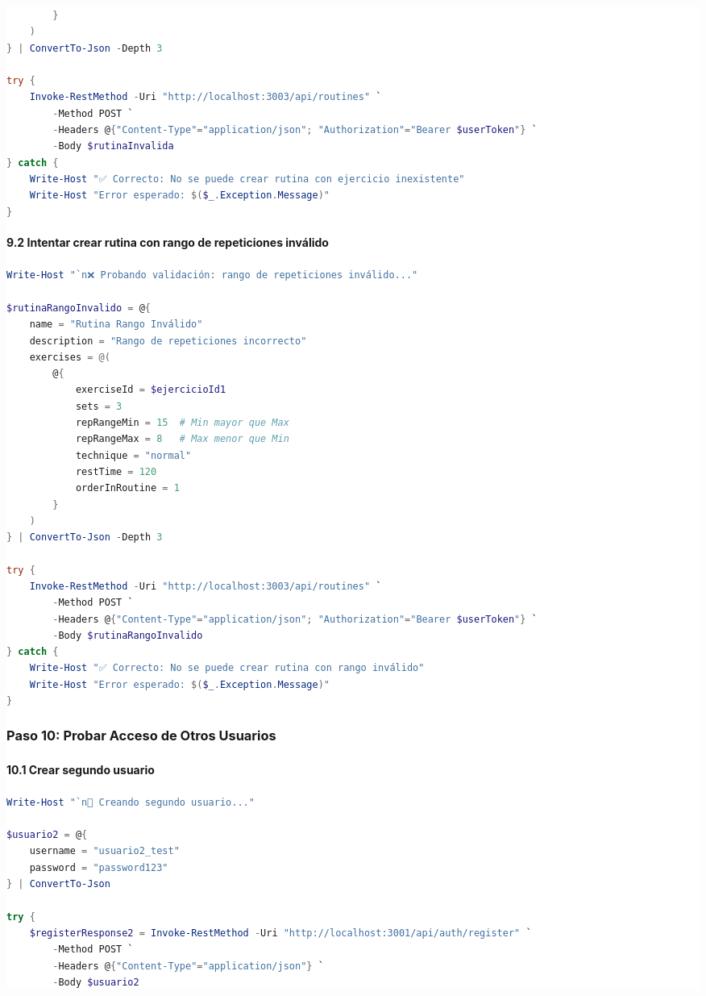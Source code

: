 ```powershell
        }
    )
} | ConvertTo-Json -Depth 3

try {
    Invoke-RestMethod -Uri "http://localhost:3003/api/routines" `
        -Method POST `
        -Headers @{"Content-Type"="application/json"; "Authorization"="Bearer $userToken"} `
        -Body $rutinaInvalida
} catch {
    Write-Host "✅ Correcto: No se puede crear rutina con ejercicio inexistente"
    Write-Host "Error esperado: $($_.Exception.Message)"
}
```

#### 9.2 Intentar crear rutina con rango de repeticiones inválido
```powershell
Write-Host "`n❌ Probando validación: rango de repeticiones inválido..."

$rutinaRangoInvalido = @{
    name = "Rutina Rango Inválido"
    description = "Rango de repeticiones incorrecto"
    exercises = @(
        @{
            exerciseId = $ejercicioId1
            sets = 3
            repRangeMin = 15  # Min mayor que Max
            repRangeMax = 8   # Max menor que Min
            technique = "normal"
            restTime = 120
            orderInRoutine = 1
        }
    )
} | ConvertTo-Json -Depth 3

try {
    Invoke-RestMethod -Uri "http://localhost:3003/api/routines" `
        -Method POST `
        -Headers @{"Content-Type"="application/json"; "Authorization"="Bearer $userToken"} `
        -Body $rutinaRangoInvalido
} catch {
    Write-Host "✅ Correcto: No se puede crear rutina con rango inválido"
    Write-Host "Error esperado: $($_.Exception.Message)"
}
```

### Paso 10: Probar Acceso de Otros Usuarios

#### 10.1 Crear segundo usuario
```powershell
Write-Host "`n👤 Creando segundo usuario..."

$usuario2 = @{
    username = "usuario2_test"
    password = "password123"
} | ConvertTo-Json

try {
    $registerResponse2 = Invoke-RestMethod -Uri "http://localhost:3001/api/auth/register" `
        -Method POST `
        -Headers @{"Content-Type"="application/json"} `
        -Body $usuario2
```